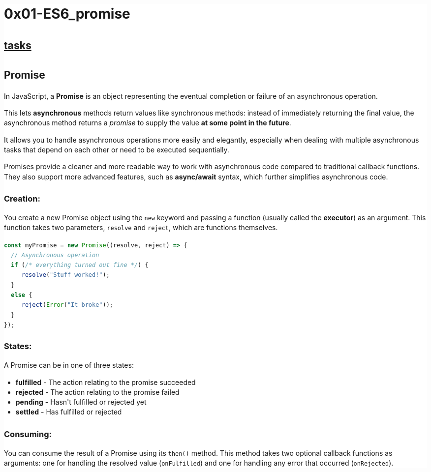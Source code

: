 # 0x01-ES6_promise
[tasks]()
---
## Promise

In JavaScript, a **Promise** is an object representing the eventual completion or failure of an asynchronous operation.

This lets **asynchronous** methods return values like synchronous methods: instead of immediately returning the final value, the asynchronous method returns a *promise* to supply the value **at some point in the future**.

It allows you to handle asynchronous operations more easily and elegantly, especially when dealing with multiple asynchronous tasks that depend on each other or need to be executed sequentially.

Promises provide a cleaner and more readable way to work with asynchronous code compared to traditional callback functions. They also support more advanced features, such as **async/await** syntax, which further simplifies asynchronous code.

### Creation:

You create a new Promise object using the `new` keyword and passing a function (usually called the **executor**) as an argument. This function takes two parameters, `resolve` and `reject`, which are functions themselves.

```javascript
const myPromise = new Promise((resolve, reject) => {
  // Asynchronous operation            
  if (/* everything turned out fine */) {
     resolve("Stuff worked!");
  }
  else {
     reject(Error("It broke"));
  }
});

```

### States:

A Promise can be in one of three states:

- **fulfilled** - The action relating to the promise succeeded
- **rejected** - The action relating to the promise failed
- **pending** - Hasn't fulfilled or rejected yet
- **settled** - Has fulfilled or rejected

### Consuming:

You can consume the result of a Promise using its `then()` method. This method takes two optional callback functions as arguments: one for handling the resolved value (`onFulfilled`) and one for handling any error that occurred (`onRejected`).
